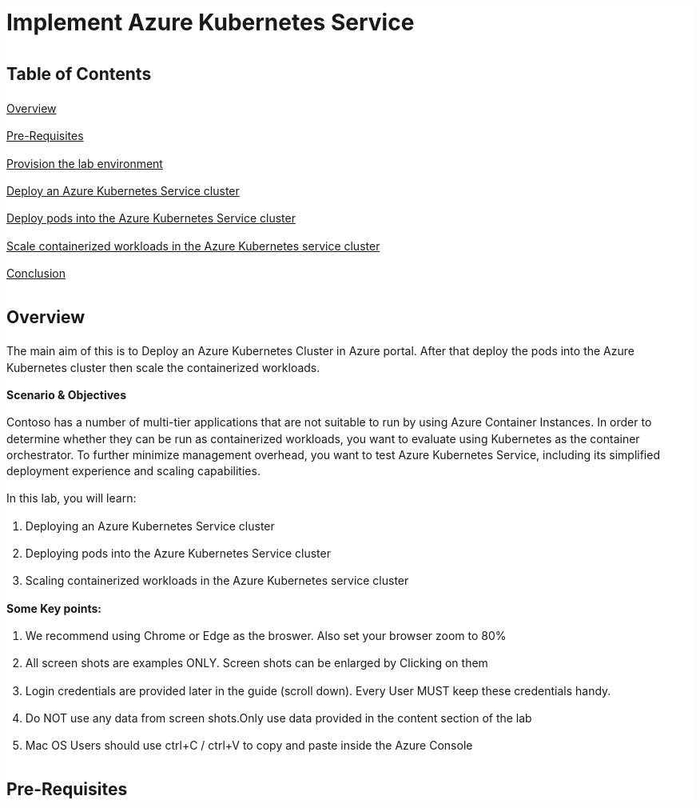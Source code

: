 # Implement Azure Kubernetes Service

## Table of Contents

[Overview](#overview)

[Pre-Requisites](#pre-requisites)

[Provision the lab environment](#provision-the-lab-environment)

[Deploy an Azure Kubernetes Service cluster](#deploy-an-azure-kubernetes-service-cluster)

[Deploy pods into the Azure Kubernetes Service cluster](#deploy-pods-into-the-azure-kubernetes-service-cluster)

[Scale containerized workloads in the Azure Kubernetes service cluster](#scale-containerized-workloads-in-the-azure-kubernetes-service-cluster)

[Conclusion](#conclusion)


## Overview

The main aim of this is to Deploy an Azure Kubernetes Cluster in Azure portal. After that deploy the pods into the Azure Kubernetes cluster then scale the containerized workloads.

**Scenario & Objectives**

Contoso has a number of multi-tier applications that are not suitable to run by using Azure Container Instances. In order to determine whether they can be run as containerized workloads, you want to evaluate using Kubernetes as the container orchestrator. To further minimize management overhead, you want to test Azure Kubernetes Service, including its simplified deployment experience and scaling capabilities.

In this lab, you will learn:

1. Deploying an Azure Kubernetes Service cluster

2. Deploying pods into the Azure Kubernetes Service cluster

3. Scaling containerized workloads in the Azure Kubernetes service cluster

**Some Key points:**

1. We recommend using Chrome or Edge as the broswer. Also set your browser zoom to 80%

2. All screen shots are examples ONLY. Screen shots can be enlarged by Clicking on them

3. Login credentials are provided later in the guide (scroll down). Every User MUST keep these credentials handy.

4. Do NOT use any data from screen shots.Only use data provided in the content section of the lab

5. Mac OS Users should use ctrl+C / ctrl+V to copy and paste inside the Azure Console

## Pre-Requisites

